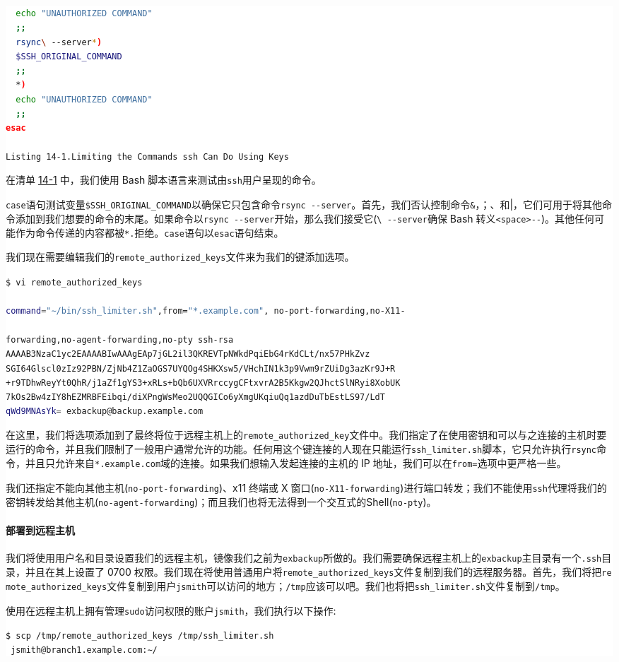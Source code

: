 ```sh
  echo "UNAUTHORIZED COMMAND"
  ;;
  rsync\ --server*)
  $SSH_ORIGINAL_COMMAND
  ;;
  *)
  echo "UNAUTHORIZED COMMAND"
  ;;
esac

Listing 14-1.Limiting the Commands ssh Can Do Using Keys

```

在清单 [14-1](#Par109) 中，我们使用 Bash 脚本语言来测试由`ssh`用户呈现的命令。

`case`语句测试变量`$SSH_ORIGINAL_COMMAND`以确保它只包含命令`rsync --server`。首先，我们否认控制命令`&`，；、和|，它们可用于将其他命令添加到我们想要的命令的末尾。如果命令以`rsync --server`开始，那么我们接受它(`\ --server`确保 Bash 转义`<space>--`)。其他任何可能作为命令传递的内容都被`*.`拒绝。`case`语句以`esac`语句结束。

我们现在需要编辑我们的`remote_authorized_keys`文件来为我们的键添加选项。

```sh
$ vi remote_authorized_keys

command="∼/bin/ssh_limiter.sh",from="*.example.com", no-port-forwarding,no-X11-﻿

forwarding,no-agent-forwarding,no-pty ssh-rsa
AAAAB3NzaC1yc2EAAAABIwAAAgEAp7jGL2il3QKREVTpNWkdPqiEbG4rKdCLt/nx57PHkZvz
SGI64Glscl0zIz92PBN/ZjNb4Z1ZaOGS7UYQOg4SHKXsw5/VHchIN1k3p9Vwm9rZUiDg3azKr9J+R
+r9TDhwReyYt0QhR/j1aZf1gYS3+xRLs+bQb6UXVRrccygCFtxvrA2B5Kkgw2QJhctSlNRyi8XobUK
7kOs2Bw4zIY8hEZMRBFEibqi/diXPngWsMeo2UQQGICo6yXmgUKqiuQq1azdDuTbEstLS97/LdT
qWd9MNAsYk= exbackup@backup.example.com

```

在这里，我们将选项添加到了最终将位于远程主机上的`remote_authorized_key`文件中。我们指定了在使用密钥和可以与之连接的主机时要运行的命令，并且我们限制了一般用户通常允许的功能。任何用这个键连接的人现在只能运行`ssh_limiter.sh`脚本，它只允许执行`rsync`命令，并且只允许来自`*.example.com`域的连接。如果我们想输入发起连接的主机的 IP 地址，我们可以在`from=`选项中更严格一些。

我们还指定不能向其他主机(`no-port-forwarding`)、x11 终端或 X 窗口(`no-X11-forwarding`)进行端口转发；我们不能使用`ssh`代理将我们的密钥转发给其他主机(`no-agent-forwarding`)；而且我们也将无法得到一个交互式的Shell(`no-pty`)。

#### 部署到远程主机

我们将使用用户名和目录设置我们的远程主机，镜像我们之前为`exbackup`所做的。我们需要确保远程主机上的`exbackup`主目录有一个`.ssh`目录，并且在其上设置了 0700 权限。我们现在将使用普通用户将`remote_authorized_keys`文件复制到我们的远程服务器。首先，我们将把`remote_authorized_keys`文件复制到用户`jsmith`可以访问的地方；`/tmp`应该可以吧。我们也将把`ssh_limiter.sh`文件复制到`/tmp`。

使用在远程主机上拥有管理`sudo`访问权限的账户`jsmith`，我们执行以下操作:

```sh
$ scp /tmp/remote_authorized_keys /tmp/ssh_limiter.sh
 jsmith@branch1.example.com:∼/

```

